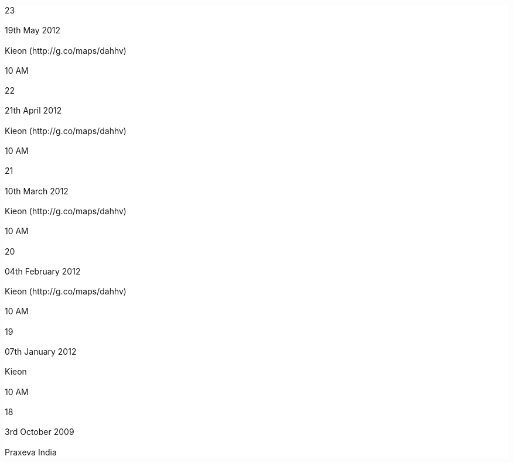 <tr class="even">
<td><p>23</p></td>
<td><p>19th May 2012</p></td>
<td><p>Kieon (http://g.co/maps/dahhv)</p></td>
<td><p>10 AM</p></td>
</tr>
<tr class="odd">
<td></td>
<td></td>
<td></td>
<td></td>
</tr>
<tr class="even">
<td><p>22</p></td>
<td><p>21th April 2012</p></td>
<td><p>Kieon (http://g.co/maps/dahhv)</p></td>
<td><p>10 AM</p></td>
</tr>
<tr class="odd">
<td></td>
<td></td>
<td></td>
<td></td>
</tr>
<tr class="even">
<td><p>21</p></td>
<td><p>10th March 2012</p></td>
<td><p>Kieon (http://g.co/maps/dahhv)</p></td>
<td><p>10 AM</p></td>
</tr>
<tr class="odd">
<td></td>
<td></td>
<td></td>
<td></td>
</tr>
<tr class="even">
<td><p>20</p></td>
<td><p>04th February 2012</p></td>
<td><p>Kieon (http://g.co/maps/dahhv)</p></td>
<td><p>10 AM</p></td>
</tr>
<tr class="odd">
<td></td>
<td></td>
<td></td>
<td></td>
</tr>
<tr class="even">
<td><p>19</p></td>
<td><p>07th January 2012</p></td>
<td><p>Kieon</p></td>
<td><p>10 AM</p></td>
</tr>
<tr class="odd">
<td></td>
<td></td>
<td></td>
<td></td>
</tr>
<tr class="even">
<td><p>18</p></td>
<td><p>3rd October 2009</p></td>
<td><p>Praxeva India</p></td>